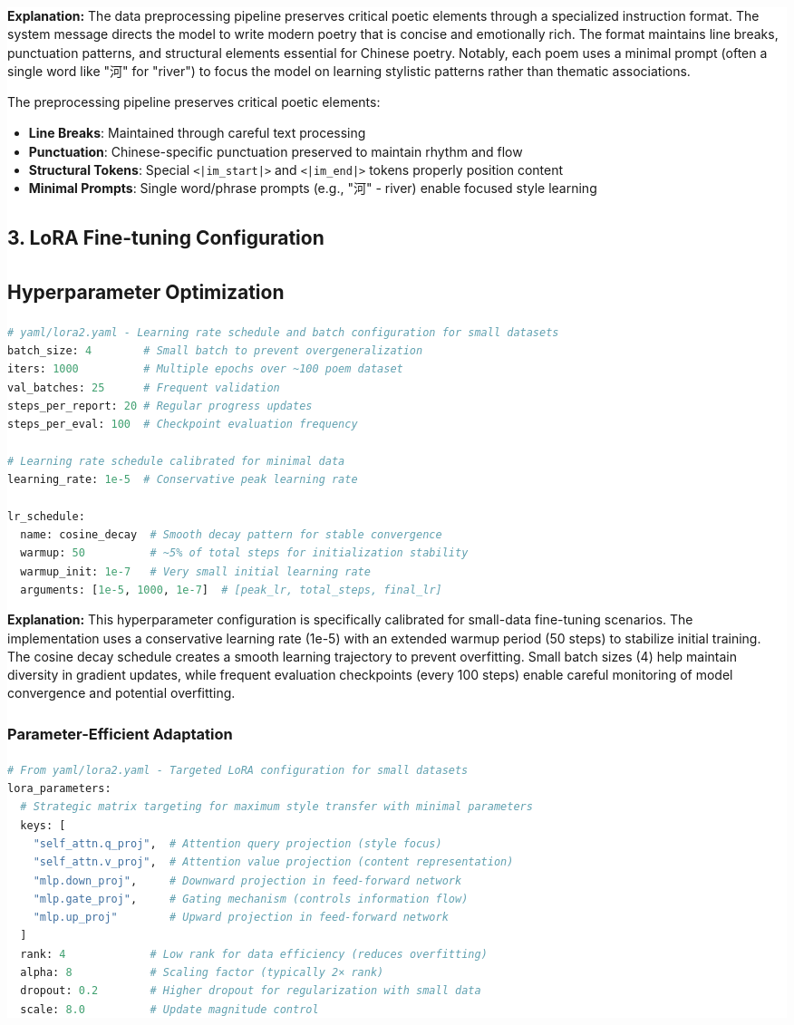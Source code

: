 **Explanation:** The data preprocessing pipeline preserves critical poetic elements through a specialized instruction format. The system message directs the model to write modern poetry that is concise and emotionally rich. The format maintains line breaks, punctuation patterns, and structural elements essential for Chinese poetry. Notably, each poem uses a minimal prompt (often a single word like "河" for "river") to focus the model on learning stylistic patterns rather than thematic associations.

The preprocessing pipeline preserves critical poetic elements:

- **Line Breaks**: Maintained through careful text processing
- **Punctuation**: Chinese-specific punctuation preserved to maintain rhythm and flow
- **Structural Tokens**: Special `<|im_start|>` and `<|im_end|>` tokens properly position content
- **Minimal Prompts**: Single word/phrase prompts (e.g., "河" - river) enable focused style learning

## 3. LoRA Fine-tuning Configuration

## Hyperparameter Optimization

```python
# yaml/lora2.yaml - Learning rate schedule and batch configuration for small datasets
batch_size: 4        # Small batch to prevent overgeneralization
iters: 1000          # Multiple epochs over ~100 poem dataset
val_batches: 25      # Frequent validation
steps_per_report: 20 # Regular progress updates
steps_per_eval: 100  # Checkpoint evaluation frequency

# Learning rate schedule calibrated for minimal data
learning_rate: 1e-5  # Conservative peak learning rate

lr_schedule:
  name: cosine_decay  # Smooth decay pattern for stable convergence
  warmup: 50          # ~5% of total steps for initialization stability
  warmup_init: 1e-7   # Very small initial learning rate
  arguments: [1e-5, 1000, 1e-7]  # [peak_lr, total_steps, final_lr]
```

**Explanation:** This hyperparameter configuration is specifically calibrated for small-data fine-tuning scenarios. The implementation uses a conservative learning rate (1e-5) with an extended warmup period (50 steps) to stabilize initial training. The cosine decay schedule creates a smooth learning trajectory to prevent overfitting. Small batch sizes (4) help maintain diversity in gradient updates, while frequent evaluation checkpoints (every 100 steps) enable careful monitoring of model convergence and potential overfitting.

### Parameter-Efficient Adaptation

```python
# From yaml/lora2.yaml - Targeted LoRA configuration for small datasets
lora_parameters:
  # Strategic matrix targeting for maximum style transfer with minimal parameters
  keys: [
    "self_attn.q_proj",  # Attention query projection (style focus)
    "self_attn.v_proj",  # Attention value projection (content representation)
    "mlp.down_proj",     # Downward projection in feed-forward network
    "mlp.gate_proj",     # Gating mechanism (controls information flow)
    "mlp.up_proj"        # Upward projection in feed-forward network
  ]
  rank: 4             # Low rank for data efficiency (reduces overfitting)
  alpha: 8            # Scaling factor (typically 2× rank)
  dropout: 0.2        # Higher dropout for regularization with small data
  scale: 8.0          # Update magnitude control
```
